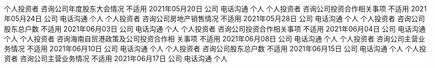 个人投资者
咨询公司年度股东大会情况
不适用
2021年05月20日
公司
电话沟通
个人
个人投资者
咨询公司投资合作相关事项
不适用
2021年05月24日
公司
电话沟通
个人
个人投资者
咨询公司房地产销售情况
不适用
2021年05月28日
公司
电话沟通
个人
个人投资者
咨询公司股东总户数
不适用
2021年06月03日
公司
电话沟通
个人
个人投资者
咨询公司投资合作相关事项
不适用
2021年06月04日
公司
电话沟通
个人
个人投资者
咨询海南自贸港政策及公司投资合作相
关事项
不适用
2021年06月08日
公司
电话沟通
个人
个人投资者
咨询公司主营业务情况
不适用
2021年06月10日
公司
电话沟通
个人
个人投资者
咨询公司股东总户数
不适用
2021年06月15日
公司
电话沟通
个人
个人投资者
咨询公司主营业务情况
不适用
2021年06月17日
公司
电话沟通
个人